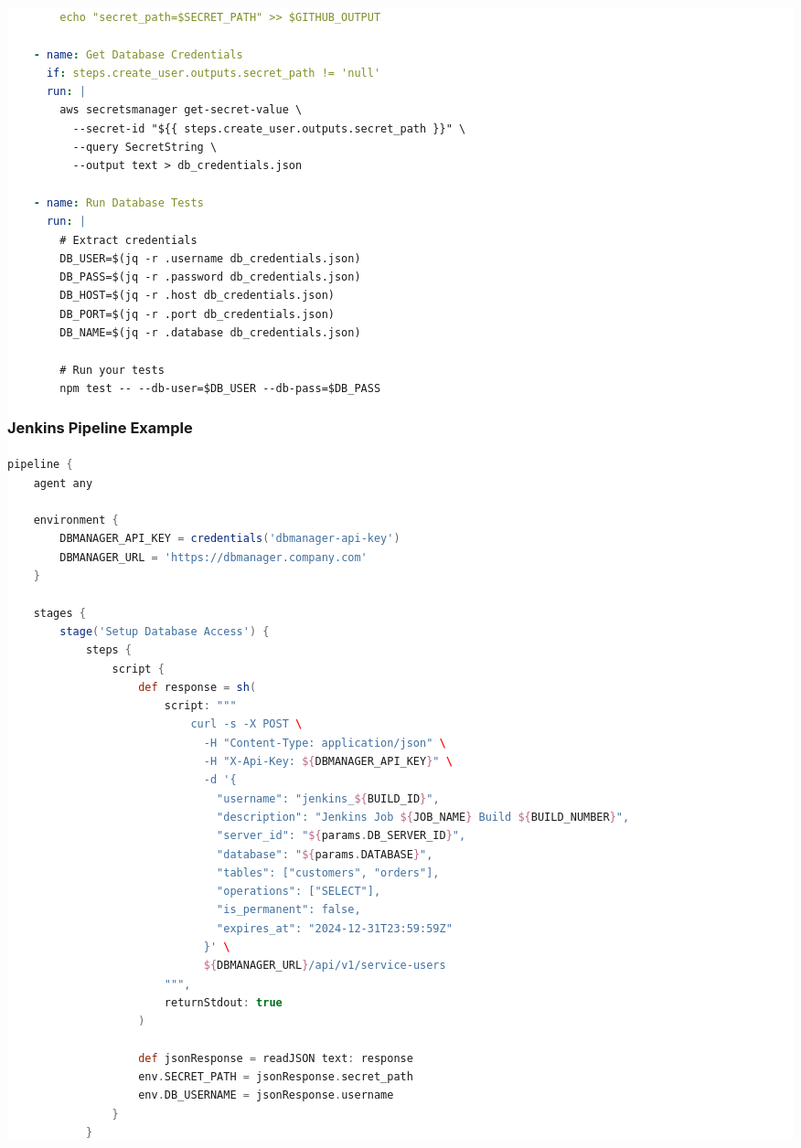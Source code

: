 ```yaml
        echo "secret_path=$SECRET_PATH" >> $GITHUB_OUTPUT
    
    - name: Get Database Credentials
      if: steps.create_user.outputs.secret_path != 'null'
      run: |
        aws secretsmanager get-secret-value \
          --secret-id "${{ steps.create_user.outputs.secret_path }}" \
          --query SecretString \
          --output text > db_credentials.json
    
    - name: Run Database Tests
      run: |
        # Extract credentials
        DB_USER=$(jq -r .username db_credentials.json)
        DB_PASS=$(jq -r .password db_credentials.json)
        DB_HOST=$(jq -r .host db_credentials.json)
        DB_PORT=$(jq -r .port db_credentials.json)
        DB_NAME=$(jq -r .database db_credentials.json)
        
        # Run your tests
        npm test -- --db-user=$DB_USER --db-pass=$DB_PASS
```

### Jenkins Pipeline Example

```groovy
pipeline {
    agent any
    
    environment {
        DBMANAGER_API_KEY = credentials('dbmanager-api-key')
        DBMANAGER_URL = 'https://dbmanager.company.com'
    }
    
    stages {
        stage('Setup Database Access') {
            steps {
                script {
                    def response = sh(
                        script: """
                            curl -s -X POST \
                              -H "Content-Type: application/json" \
                              -H "X-Api-Key: ${DBMANAGER_API_KEY}" \
                              -d '{
                                "username": "jenkins_${BUILD_ID}",
                                "description": "Jenkins Job ${JOB_NAME} Build ${BUILD_NUMBER}",
                                "server_id": "${params.DB_SERVER_ID}",
                                "database": "${params.DATABASE}",
                                "tables": ["customers", "orders"],
                                "operations": ["SELECT"],
                                "is_permanent": false,
                                "expires_at": "2024-12-31T23:59:59Z"
                              }' \
                              ${DBMANAGER_URL}/api/v1/service-users
                        """,
                        returnStdout: true
                    )
                    
                    def jsonResponse = readJSON text: response
                    env.SECRET_PATH = jsonResponse.secret_path
                    env.DB_USERNAME = jsonResponse.username
                }
            }
```